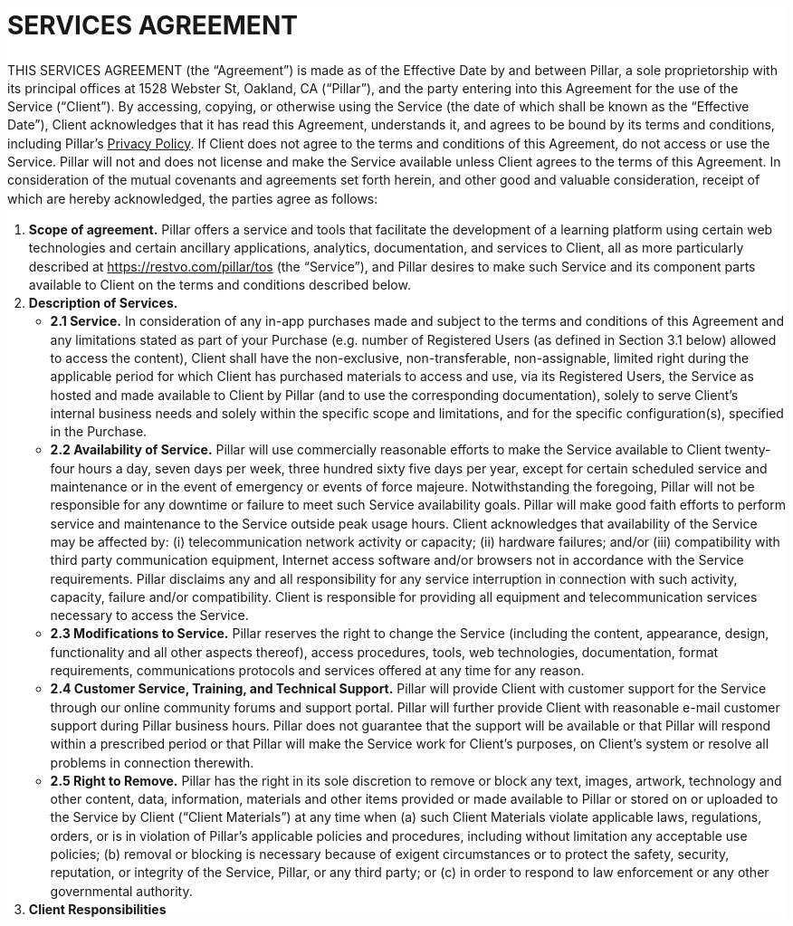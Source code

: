 # SERVICES AGREEMENT
THIS SERVICES AGREEMENT (the “Agreement”) is made as of the Effective Date by and between Pillar, a sole proprietorship with its principal offices at 1528 Webster St, Oakland, CA (“Pillar”), and the party entering into this Agreement for the use of the Service (“Client”). By accessing, copying, or otherwise using the Service (the date of which shall be known as the “Effective Date”), Client acknowledges that it has read this Agreement, understands it, and agrees to be bound by its terms and conditions, including Pillar’s [Privacy Policy](/pillar/privacy-policy). If Client does not agree to the terms and conditions of this Agreement, do not access or use the Service. Pillar will not and does not license and make the Service available unless Client agrees to the terms of this Agreement. In consideration of the mutual covenants and agreements set forth herein, and other good and valuable consideration, receipt of which are hereby acknowledged, the parties agree as follows:
1. **Scope of agreement.** Pillar offers a service and tools that facilitate the development of a learning platform using certain web technologies and certain ancillary applications, analytics, documentation, and services to Client, all as more particularly described at https://restvo.com/pillar/tos (the “Service”), and Pillar desires to make such Service and its component parts available to Client on the terms and conditions described below.
2. **Description of Services.**
   * **2.1 Service.** In consideration of any in-app purchases made and subject to the terms and conditions of this Agreement and any limitations stated as part of your Purchase (e.g. number of Registered Users (as defined in Section 3.1 below) allowed to access the content), Client shall have the non-exclusive, non-transferable, non-assignable, limited right during the applicable period for which Client has purchased materials to access and use, via its Registered Users, the Service as hosted and made available to Client by Pillar (and to use the corresponding documentation), solely to serve Client’s internal business needs and solely within the specific scope and limitations, and for the specific configuration(s), specified in the Purchase.
   * **2.2 Availability of Service.** Pillar will use commercially reasonable efforts to make the Service available to Client twenty-four hours a day, seven days per week, three hundred sixty five days per year, except for certain scheduled service and maintenance or in the event of emergency or events of force majeure. Notwithstanding the foregoing, Pillar will not be responsible for any downtime or failure to meet such Service availability goals. Pillar will make good faith efforts to perform service and maintenance to the Service outside peak usage hours. Client acknowledges that availability of the Service may be affected by: (i) telecommunication network activity or capacity; (ii) hardware failures; and/or (iii) compatibility with third party communication equipment, Internet access software and/or browsers not in accordance with the Service requirements. Pillar disclaims any and all responsibility for any service interruption in connection with such activity, capacity, failure and/or compatibility. Client is responsible for providing all equipment and telecommunication services necessary to access the Service.
   * **2.3 Modifications to Service.** Pillar reserves the right to change the Service (including the content, appearance, design, functionality and all other aspects thereof), access procedures, tools, web technologies, documentation, format requirements, communications protocols and services offered at any time for any reason.
   * **2.4 Customer Service, Training, and Technical Support.** Pillar will provide Client with customer support for the Service through our online community forums and support portal. Pillar will further provide Client with reasonable e-mail customer support during Pillar business hours. Pillar does not guarantee that the support will be available or that Pillar will respond within a prescribed period or that Pillar will make the Service work for Client’s purposes, on Client’s system or resolve all problems in connection therewith.
   * **2.5 Right to Remove.** Pillar has the right in its sole discretion to remove or block any text, images, artwork, technology and other content, data, information, materials and other items provided or made available to Pillar or stored on or uploaded to the Service by Client (“Client Materials”) at any time when (a) such Client Materials violate applicable laws, regulations, orders, or is in violation of Pillar’s applicable policies and procedures, including without limitation any acceptable use policies; (b) removal or blocking is necessary because of exigent circumstances or to protect the safety, security, reputation, or integrity of the Service, Pillar, or any third party; or (c) in order to respond to law enforcement or any other governmental authority.
3. **Client Responsibilities**